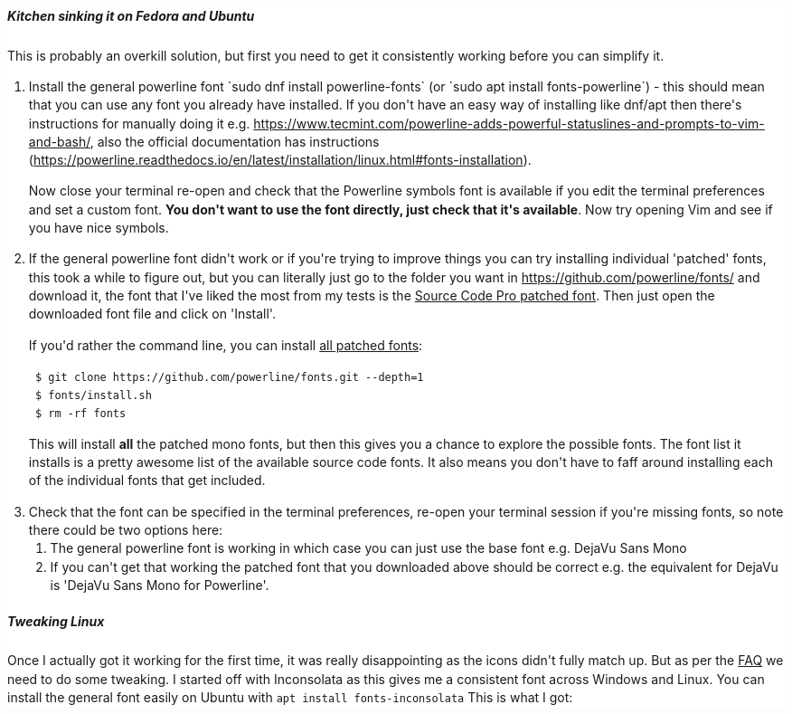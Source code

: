 <h5>Kitchen sinking it on Fedora and Ubuntu</h2>

This is probably an overkill solution, but first you need to get it consistently working before you can simplify it.  

<ol>
<li><p>Install the general powerline font `sudo dnf install powerline-fonts` (or `sudo apt install fonts-powerline`) - this should mean that you can use any font you already have installed. If you don't have an easy way of installing like dnf/apt then there's instructions for manually doing it e.g. <a href="https://www.tecmint.com/powerline-adds-powerful-statuslines-and-prompts-to-vim-and-bash/" rel="nofollow noreferrer">https://www.tecmint.com/powerline-adds-powerful-statuslines-and-prompts-to-vim-and-bash/</a>, also the official documentation has instructions (<a href="https://powerline.readthedocs.io/en/latest/installation/linux.html#fonts-installation" rel="nofollow noreferrer">https://powerline.readthedocs.io/en/latest/installation/linux.html#fonts-installation</a>).</p>

Now close your terminal re-open and check that the Powerline symbols font is available if you edit the terminal preferences and set a custom font. <strong>You don't want to use the font directly, just check that it's available</strong>. Now try opening Vim and see if you have nice symbols.  </li>
<li><p>If the general powerline font didn't work or if you're trying to improve things you can try installing individual 'patched' fonts, this took a while to figure out, but you can literally just go to the folder you want in <a href="https://github.com/powerline/fonts/" rel="nofollow noreferrer">https://github.com/powerline/fonts/</a> and download it, the font that I've liked the most from my tests is the <a href="https://github.com/powerline/fonts/tree/master/SourceCodePro" rel="nofollow noreferrer">Source Code Pro patched font</a>. Then just open the downloaded font file and click on 'Install'.</p>

If you'd rather the command line, you can install <a href="https://github.com/vim-airline/vim-airline/wiki/FAQ#the-powerline-font-is-not-perfectly-lined-up-or-there-a-bit-of-whitespace-in-between-symbols-or-they-are-cut-off" rel="nofollow noreferrer">all patched fonts</a>:  

```vim
 $ git clone https://github.com/powerline/fonts.git --depth=1
 $ fonts/install.sh
 $ rm -rf fonts
```

This will install <strong>all</strong> the patched mono fonts, but then this gives you a chance to explore the possible fonts. The font list it installs is a pretty awesome list of the available source code fonts. It also means you don't have to faff around installing each of the individual fonts that get included.  </li>
<li>Check that the font can be specified in the terminal preferences, re-open your terminal session if you're missing fonts, so note there could be two options here:

<ol>
<li>The general powerline font is working in which case you can just use the base font e.g. DejaVu Sans Mono</li>
<li>If you can't get that working the patched font that you downloaded above should be correct e.g. the equivalent for DejaVu is 'DejaVu Sans Mono for Powerline'.</li>
</ol></li>
</ol>

<h5>Tweaking Linux</h2>

Once I actually got it working for the first time, it was really disappointing as the icons didn't fully match up. But as per the <a href="https://github.com/vim-airline/vim-airline/wiki/FAQ#the-powerline-font-is-not-perfectly-lined-up-or-there-a-bit-of-whitespace-in-between-symbols-or-they-are-cut-off" rel="nofollow noreferrer">FAQ</a> we need to do some tweaking. I started off with Inconsolata as this gives me a consistent font across Windows and Linux. You can install the general font easily on Ubuntu with `apt install fonts-inconsolata` This is what I got:  
